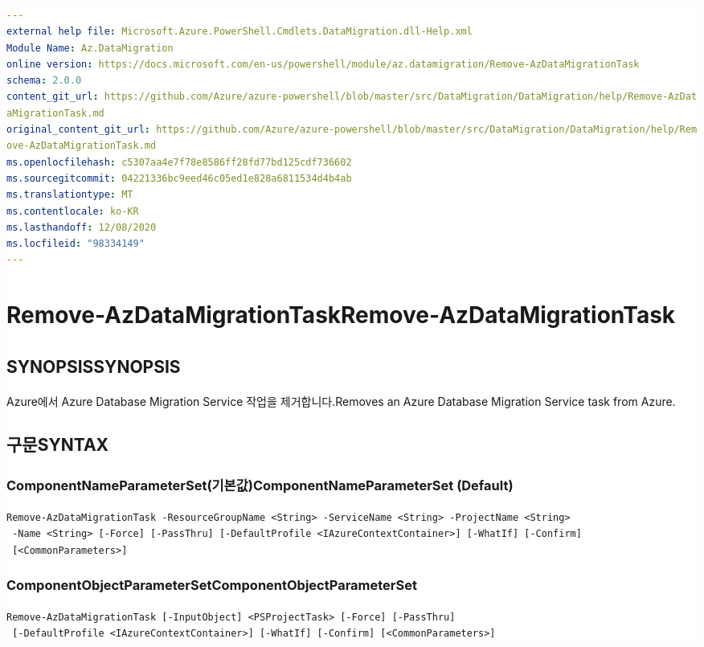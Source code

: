 ```yaml
---
external help file: Microsoft.Azure.PowerShell.Cmdlets.DataMigration.dll-Help.xml
Module Name: Az.DataMigration
online version: https://docs.microsoft.com/en-us/powershell/module/az.datamigration/Remove-AzDataMigrationTask
schema: 2.0.0
content_git_url: https://github.com/Azure/azure-powershell/blob/master/src/DataMigration/DataMigration/help/Remove-AzDataMigrationTask.md
original_content_git_url: https://github.com/Azure/azure-powershell/blob/master/src/DataMigration/DataMigration/help/Remove-AzDataMigrationTask.md
ms.openlocfilehash: c5307aa4e7f78e8586ff28fd77bd125cdf736602
ms.sourcegitcommit: 04221336bc9eed46c05ed1e828a6811534d4b4ab
ms.translationtype: MT
ms.contentlocale: ko-KR
ms.lasthandoff: 12/08/2020
ms.locfileid: "98334149"
---
```

# <span data-ttu-id="feb29-101">Remove-AzDataMigrationTask</span><span class="sxs-lookup"><span data-stu-id="feb29-101">Remove-AzDataMigrationTask</span></span>

## <span data-ttu-id="feb29-102">SYNOPSIS</span><span class="sxs-lookup"><span data-stu-id="feb29-102">SYNOPSIS</span></span>
<span data-ttu-id="feb29-103">Azure에서 Azure Database Migration Service 작업을 제거합니다.</span><span class="sxs-lookup"><span data-stu-id="feb29-103">Removes an Azure Database Migration Service task from Azure.</span></span>

## <span data-ttu-id="feb29-104">구문</span><span class="sxs-lookup"><span data-stu-id="feb29-104">SYNTAX</span></span>

### <span data-ttu-id="feb29-105">ComponentNameParameterSet(기본값)</span><span class="sxs-lookup"><span data-stu-id="feb29-105">ComponentNameParameterSet (Default)</span></span>
```
Remove-AzDataMigrationTask -ResourceGroupName <String> -ServiceName <String> -ProjectName <String>
 -Name <String> [-Force] [-PassThru] [-DefaultProfile <IAzureContextContainer>] [-WhatIf] [-Confirm]
 [<CommonParameters>]
```

### <span data-ttu-id="feb29-106">ComponentObjectParameterSet</span><span class="sxs-lookup"><span data-stu-id="feb29-106">ComponentObjectParameterSet</span></span>
```
Remove-AzDataMigrationTask [-InputObject] <PSProjectTask> [-Force] [-PassThru]
 [-DefaultProfile <IAzureContextContainer>] [-WhatIf] [-Confirm] [<CommonParameters>]
```

